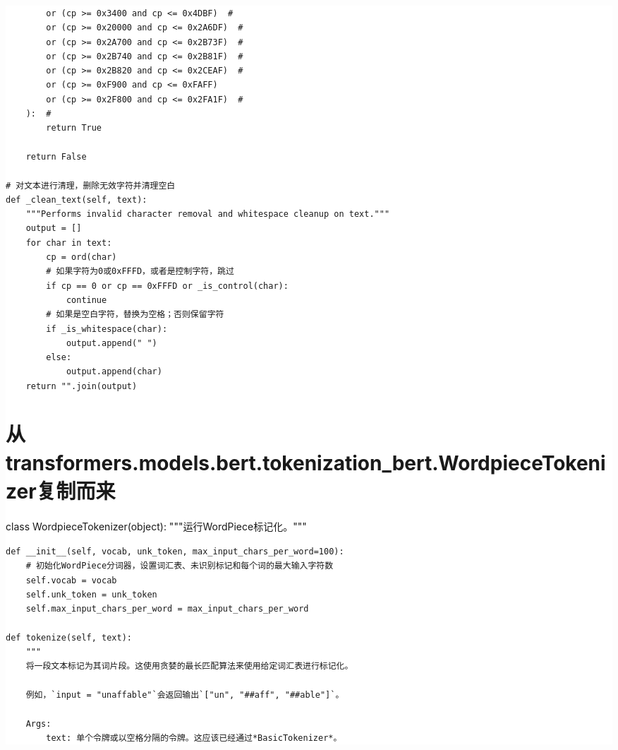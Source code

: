             or (cp >= 0x3400 and cp <= 0x4DBF)  #
            or (cp >= 0x20000 and cp <= 0x2A6DF)  #
            or (cp >= 0x2A700 and cp <= 0x2B73F)  #
            or (cp >= 0x2B740 and cp <= 0x2B81F)  #
            or (cp >= 0x2B820 and cp <= 0x2CEAF)  #
            or (cp >= 0xF900 and cp <= 0xFAFF)
            or (cp >= 0x2F800 and cp <= 0x2FA1F)  #
        ):  #
            return True

        return False

    # 对文本进行清理，删除无效字符并清理空白
    def _clean_text(self, text):
        """Performs invalid character removal and whitespace cleanup on text."""
        output = []
        for char in text:
            cp = ord(char)
            # 如果字符为0或0xFFFD，或者是控制字符，跳过
            if cp == 0 or cp == 0xFFFD or _is_control(char):
                continue
            # 如果是空白字符，替换为空格；否则保留字符
            if _is_whitespace(char):
                output.append(" ")
            else:
                output.append(char)
        return "".join(output)
# 从transformers.models.bert.tokenization_bert.WordpieceTokenizer复制而来
class WordpieceTokenizer(object):
    """运行WordPiece标记化。"""

    def __init__(self, vocab, unk_token, max_input_chars_per_word=100):
        # 初始化WordPiece分词器，设置词汇表、未识别标记和每个词的最大输入字符数
        self.vocab = vocab
        self.unk_token = unk_token
        self.max_input_chars_per_word = max_input_chars_per_word

    def tokenize(self, text):
        """
        将一段文本标记为其词片段。这使用贪婪的最长匹配算法来使用给定词汇表进行标记化。

        例如，`input = "unaffable"`会返回输出`["un", "##aff", "##able"]`。

        Args:
            text: 单个令牌或以空格分隔的令牌。这应该已经通过*BasicTokenizer*。
